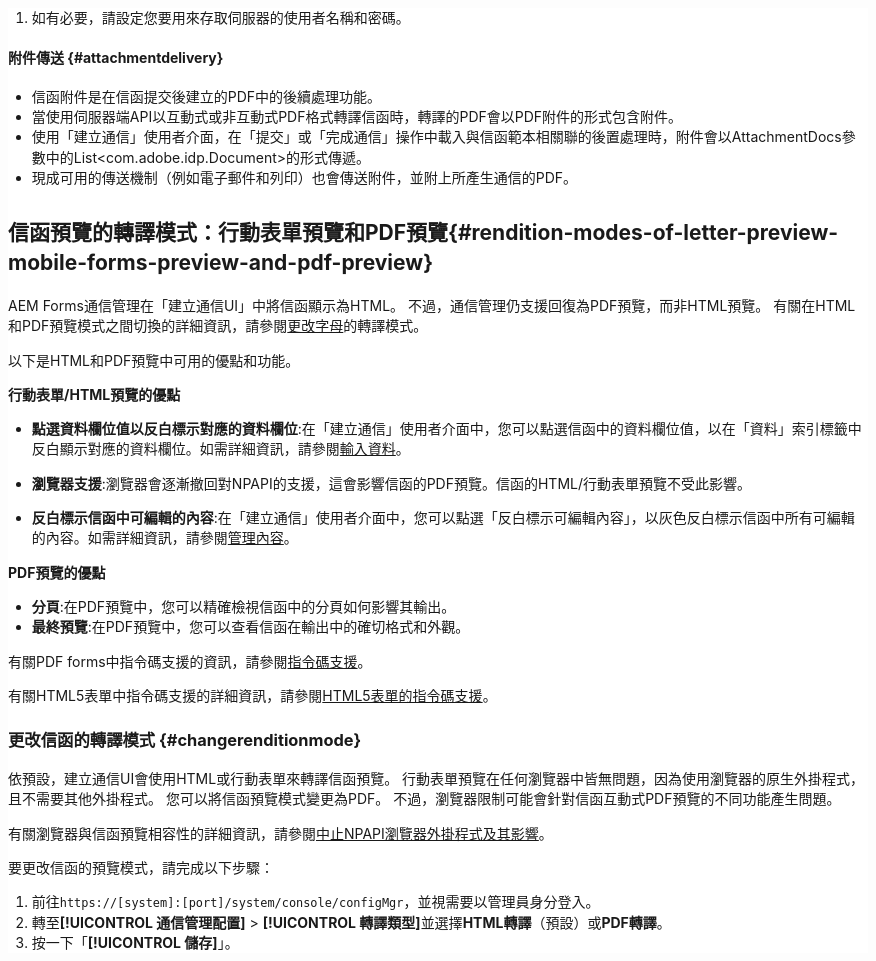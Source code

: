 1. 如有必要，請設定您要用來存取伺服器的使用者名稱和密碼。

#### 附件傳送 {#attachmentdelivery}

* 信函附件是在信函提交後建立的PDF中的後續處理功能。
* 當使用伺服器端API以互動式或非互動式PDF格式轉譯信函時，轉譯的PDF會以PDF附件的形式包含附件。
* 使用「建立通信」使用者介面，在「提交」或「完成通信」操作中載入與信函範本相關聯的後置處理時，附件會以AttachmentDocs參數中的List&lt;com.adobe.idp.Document>的形式傳遞。
* 現成可用的傳送機制（例如電子郵件和列印）也會傳送附件，並附上所產生通信的PDF。

## 信函預覽的轉譯模式：行動表單預覽和PDF預覽{#rendition-modes-of-letter-preview-mobile-forms-preview-and-pdf-preview}

AEM Forms通信管理在「建立通信UI」中將信函顯示為HTML。 不過，通信管理仍支援回復為PDF預覽，而非HTML預覽。 有關在HTML和PDF預覽模式之間切換的詳細資訊，請參閱[更改字母](#changerenditionmode)的轉譯模式。

以下是HTML和PDF預覽中可用的優點和功能。

**行動表單/HTML預覽的優點**

* **點選資料欄位值以反白標示對應的資料欄位**:在「建立通信」使用者介面中，您可以點選信函中的資料欄位值，以在「資料」索引標籤中反白顯示對應的資料欄位。如需詳細資訊，請參閱[輸入資料](#enterdata)。

* **瀏覽器支援**:瀏覽器會逐漸撤回對NPAPI的支援，這會影響信函的PDF預覽。信函的HTML/行動表單預覽不受此影響。
* **反白標示信函中可編輯的內容**:在「建立通信」使用者介面中，您可以點選「反白標示可編輯內容」，以灰色反白標示信函中所有可編輯的內容。如需詳細資訊，請參閱[管理內容](#managecontent)。

**PDF預覽的優點**

* **分頁**:在PDF預覽中，您可以精確檢視信函中的分頁如何影響其輸出。
* **最終預覽**:在PDF預覽中，您可以查看信函在輸出中的確切格式和外觀。

有關PDF forms中指令碼支援的資訊，請參閱[指令碼支援](https://help.adobe.com/en_US/livecycle/11.0/ScriptingSupport/index.html)。

有關HTML5表單中指令碼支援的詳細資訊，請參閱[HTML5表單的指令碼支援](/help/forms/using/scripting-support.md)。

### 更改信函的轉譯模式 {#changerenditionmode}

依預設，建立通信UI會使用HTML或行動表單來轉譯信函預覽。 行動表單預覽在任何瀏覽器中皆無問題，因為使用瀏覽器的原生外掛程式，且不需要其他外掛程式。 您可以將信函預覽模式變更為PDF。 不過，瀏覽器限制可能會針對信函互動式PDF預覽的不同功能產生問題。

有關瀏覽器與信函預覽相容性的詳細資訊，請參閱[中止NPAPI瀏覽器外掛程式及其影響](https://helpx.adobe.com/aem-forms/kb/discontinuation-of-npapi-plugins-impact-on-aem-forms.html)。

要更改信函的預覽模式，請完成以下步驟：

1. 前往`https://[system]:[port]/system/console/configMgr`，並視需要以管理員身分登入。
1. 轉至&#x200B;**[!UICONTROL 通信管理配置]** > **[!UICONTROL 轉譯類型]**&#x200B;並選擇&#x200B;**HTML轉譯**（預設）或&#x200B;**PDF轉譯**。
1. 按一下「**[!UICONTROL 儲存]**」。
